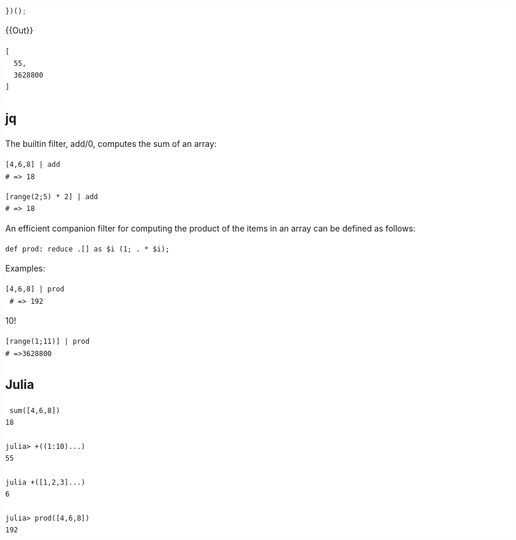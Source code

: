 ```JavaScript
})();
```


{{Out}}

```txt
[
  55,
  3628800
]
```



## jq

The builtin filter, add/0, computes the sum of an array:

```jq
[4,6,8] | add
# => 18
```


```jq
[range(2;5) * 2] | add
# => 18
```

An efficient companion filter for computing the product of the items in an array can be defined as follows:

```jq
def prod: reduce .[] as $i (1; . * $i);
```

Examples:

```jq
[4,6,8] | prod
 # => 192
```

10!

```jq
[range(1;11)] | prod
# =>3628800
```



## Julia


```julia>julia
 sum([4,6,8])
18

julia> +((1:10)...)
55

julia +([1,2,3]...)
6

julia> prod([4,6,8])
192
```
